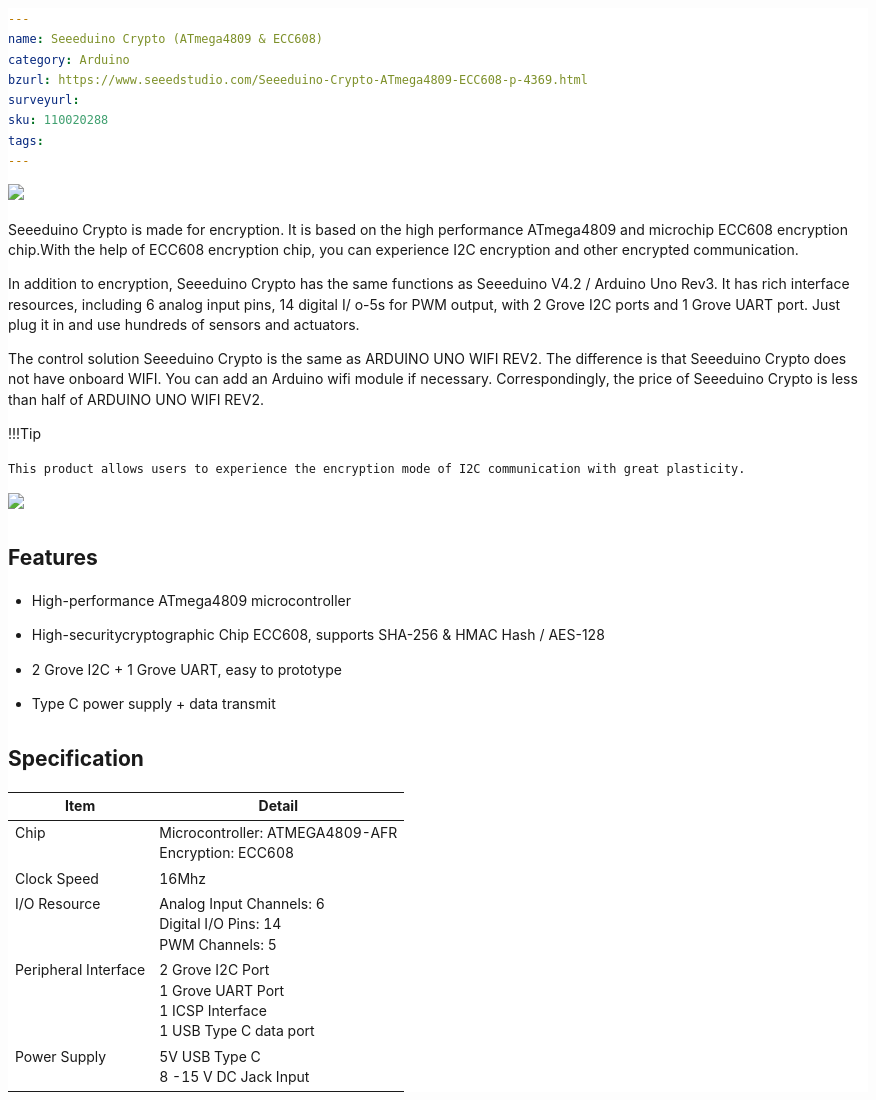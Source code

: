 ```yaml
---
name: Seeeduino Crypto (ATmega4809 & ECC608)
category: Arduino
bzurl: https://www.seeedstudio.com/Seeeduino-Crypto-ATmega4809-ECC608-p-4369.html
surveyurl: 
sku: 110020288
tags:
---
```



![](https://raw.githubusercontent.com/SeeedDocument/Seeeduino-Crypto-ATmega4809-ECC608-/master/img/Seeed-Crypto-ATmega4809-ECC608-wiki.jpg)


Seeeduino Crypto is made for encryption. It is based on the high performance ATmega4809 and microchip ECC608 encryption chip.With the help of ECC608 encryption chip, you can experience I2C encryption and other encrypted communication.


In addition to encryption, Seeeduino Crypto has the same functions as Seeeduino V4.2 / Arduino Uno Rev3. It has rich interface resources, including 6 analog input pins, 14 digital I/ o-5s for PWM output, with 2 Grove I2C ports and 1 Grove UART port. Just plug it in and use hundreds of sensors and actuators.


The control solution Seeeduino Crypto is the same as ARDUINO UNO WIFI REV2. The difference is that Seeeduino Crypto does not have onboard WIFI. You can add an Arduino wifi module if necessary. Correspondingly, the price of Seeeduino Crypto is less than half of ARDUINO UNO WIFI REV2.


!!!Tip

    This product allows users to experience the encryption mode of I2C communication with great plasticity.




<p style=":center"><a href="https://www.seeedstudio.com/Seeeduino-Crypto-ATmega4809-ECC608-p-4369.html" target="_blank"><img src="https://github.com/SeeedDocument/wiki_english/raw/master/docs/images/300px-Get_One_Now_Banner-ragular.png" /></a></p>


## Features


 - High-performance ATmega4809 microcontroller 

 - High-securitycryptographic Chip ECC608, supports SHA-256 & HMAC Hash / AES-128

 - 2 Grove I2C + 1 Grove UART, easy to prototype

 - Type C power supply + data transmit




## Specification

|Item|Detail|
|---|---|
| Chip | Microcontroller: ATMEGA4809-AFR <br> Encryption: ECC608 |
| Clock Speed | 16Mhz |
| I/O Resource |Analog Input Channels: 6<br>Digital I/O Pins: 14<br>PWM Channels: 5|
| Peripheral Interface |2 Grove I2C Port<br>1 Grove UART Port<br>1 ICSP Interface<br>1 USB Type C data port|
| Power Supply |5V USB Type C<br>8 -15 V DC Jack Input|
